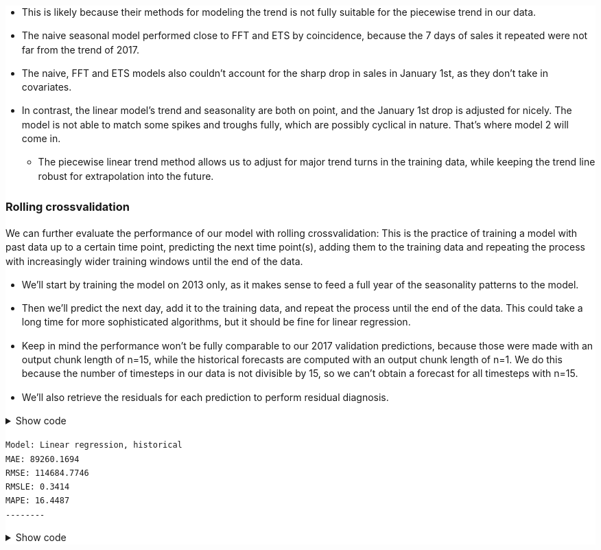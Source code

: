   - This is likely because their methods for modeling the trend is not
    fully suitable for the piecewise trend in our data.

- The naive seasonal model performed close to FFT and ETS by
  coincidence, because the 7 days of sales it repeated were not far from
  the trend of 2017.

- The naive, FFT and ETS models also couldn’t account for the sharp drop
  in sales in January 1st, as they don’t take in covariates.

- In contrast, the linear model’s trend and seasonality are both on
  point, and the January 1st drop is adjusted for nicely. The model is
  not able to match some spikes and troughs fully, which are possibly
  cyclical in nature. That’s where model 2 will come in.

  - The piecewise linear trend method allows us to adjust for major
    trend turns in the training data, while keeping the trend line
    robust for extrapolation into the future.

### Rolling crossvalidation

We can further evaluate the performance of our model with rolling
crossvalidation: This is the practice of training a model with past data
up to a certain time point, predicting the next time point(s), adding
them to the training data and repeating the process with increasingly
wider training windows until the end of the data.

- We’ll start by training the model on 2013 only, as it makes sense to
  feed a full year of the seasonality patterns to the model.

- Then we’ll predict the next day, add it to the training data, and
  repeat the process until the end of the data. This could take a long
  time for more sophisticated algorithms, but it should be fine for
  linear regression.

- Keep in mind the performance won’t be fully comparable to our 2017
  validation predictions, because those were made with an output chunk
  length of n=15, while the historical forecasts are computed with an
  output chunk length of n=1. We do this because the number of timesteps
  in our data is not divisible by 15, so we can’t obtain a forecast for
  all timesteps with n=15.

- We’ll also retrieve the residuals for each prediction to perform
  residual diagnosis.

<details><summary>Show code</summary></details>

    Model: Linear regression, historical
    MAE: 89260.1694
    RMSE: 114684.7746
    RMSLE: 0.3414
    MAPE: 16.4487
    --------

<details><summary>Show code</summary></details>
